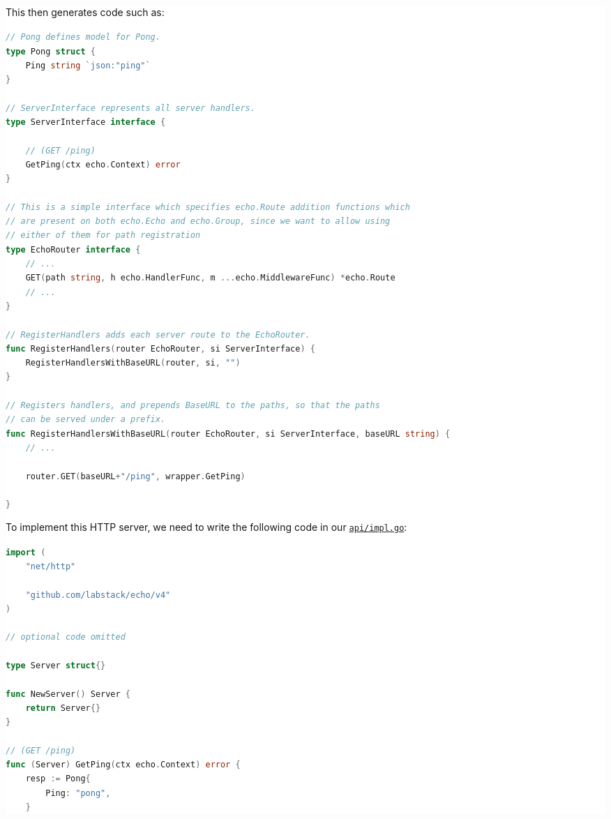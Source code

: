 ```yaml
```

This then generates code such as:

```go
// Pong defines model for Pong.
type Pong struct {
	Ping string `json:"ping"`
}

// ServerInterface represents all server handlers.
type ServerInterface interface {

	// (GET /ping)
	GetPing(ctx echo.Context) error
}

// This is a simple interface which specifies echo.Route addition functions which
// are present on both echo.Echo and echo.Group, since we want to allow using
// either of them for path registration
type EchoRouter interface {
	// ...
	GET(path string, h echo.HandlerFunc, m ...echo.MiddlewareFunc) *echo.Route
	// ...
}

// RegisterHandlers adds each server route to the EchoRouter.
func RegisterHandlers(router EchoRouter, si ServerInterface) {
	RegisterHandlersWithBaseURL(router, si, "")
}

// Registers handlers, and prepends BaseURL to the paths, so that the paths
// can be served under a prefix.
func RegisterHandlersWithBaseURL(router EchoRouter, si ServerInterface, baseURL string) {
	// ...

	router.GET(baseURL+"/ping", wrapper.GetPing)

}
```

To implement this HTTP server, we need to write the following code in our [`api/impl.go`](examples/minimal-server/echo/api/impl.go):

```go
import (
	"net/http"

	"github.com/labstack/echo/v4"
)

// optional code omitted

type Server struct{}

func NewServer() Server {
	return Server{}
}

// (GET /ping)
func (Server) GetPing(ctx echo.Context) error {
	resp := Pong{
		Ping: "pong",
	}

```
